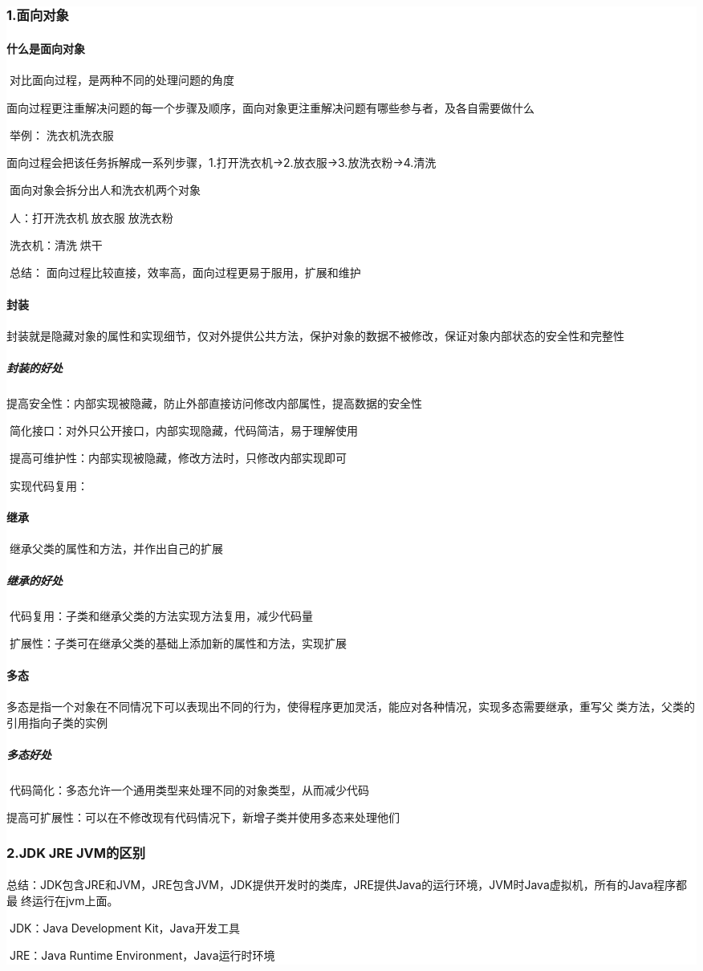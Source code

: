 ### 1.面向对象

#### 	什么是面向对象

​		对比面向过程，是两种不同的处理问题的角度

​		面向过程更注重解决问题的每一个步骤及顺序，面向对象更注重解决问题有哪些参与者，及各自需要做什么

​		举例：	洗衣机洗衣服

​		面向过程会把该任务拆解成一系列步骤，1.打开洗衣机->2.放衣服->3.放洗衣粉->4.清洗

​		面向对象会拆分出人和洗衣机两个对象

​		人：打开洗衣机 	放衣服 	放洗衣粉

​		洗衣机：清洗 	烘干

​		总结： 面向过程比较直接，效率高，面向过程更易于服用，扩展和维护

#### 	封装

​		封装就是隐藏对象的属性和实现细节，仅对外提供公共方法，保护对象的数据不被修改，保证对象内部状态的安全性和完整性

##### 		封装的好处

​			提高安全性：内部实现被隐藏，防止外部直接访问修改内部属性，提高数据的安全性

​			简化接口：对外只公开接口，内部实现隐藏，代码简洁，易于理解使用

​			提高可维护性：内部实现被隐藏，修改方法时，只修改内部实现即可

​			实现代码复用：

#### 	继承

​		继承父类的属性和方法，并作出自己的扩展

##### 		继承的好处

​			代码复用：子类和继承父类的方法实现方法复用，减少代码量

​			扩展性：子类可在继承父类的基础上添加新的属性和方法，实现扩展

#### 	多态

​			多态是指一个对象在不同情况下可以表现出不同的行为，使得程序更加灵活，能应对各种情况，实现多态需要继承，重写父			类方法，父类的引用指向子类的实例

##### 			多态好处

​				代码简化：多态允许一个通用类型来处理不同的对象类型，从而减少代码

​				提高可扩展性：可以在不修改现有代码情况下，新增子类并使用多态来处理他们

### 2.JDK JRE JVM的区别

​	总结：JDK包含JRE和JVM，JRE包含JVM，JDK提供开发时的类库，JRE提供Java的运行环境，JVM时Java虚拟机，所有的Java程序都最		   终运行在jvm上面。

​	JDK：Java Development Kit，Java开发工具

​	JRE：Java Runtime Environment，Java运行时环境
